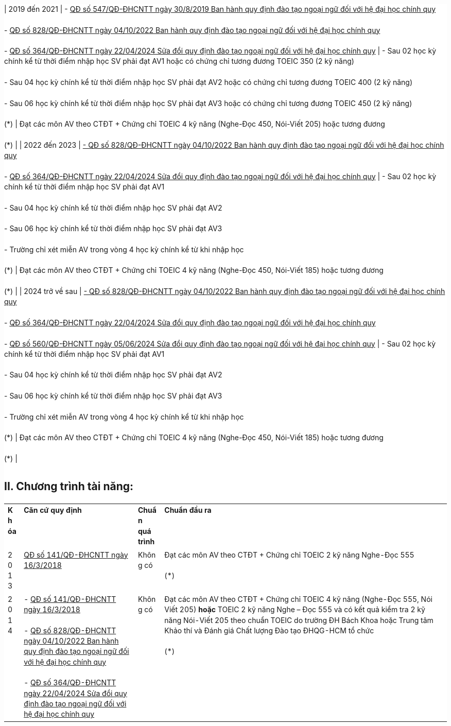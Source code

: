 | 2019 đến 2021 | \- [QĐ số 547/QĐ-ĐHCNTT ngày 30/8/2019 Ban hành quy định đào tạo ngoại ngữ đối với hệ đại học chính quy](https://daa.uit.edu.vn/sites/daa/files/202310/547-qd-dhcntt_30-8-2019_qui_dinh_dao_tao_ngoai_ngu_doi_voi_he_chinh_qui_khoa_2019_0_0.pdf)<br><br>\- [QĐ số 828/QĐ-ĐHCNTT ngày 04/10/2022 Ban hành quy định đào tạo ngoại ngữ đối với hệ đại học chính quy](https://daa.uit.edu.vn/sites/daa/files/202310/828_qd-dhcntt_04-10-2022_quy_dinh_dao_tao_ngoai_ngu_doi_voi_he_chinh_qui_khoa_2022_0_0.pdf)<br><br>\- [QĐ số 364/QĐ-ĐHCNTT ngày 22/04/2024 Sửa đổi quy định đào tạo ngoại ngữ đối với hệ đại học chính quy](https://daa.uit.edu.vn/sites/daa/files/202404/364-qd-dhcntt_22-04-2024_sua_doi_quy_dinh_dao_tao_ngoai_ngu.pdf) | \- Sau 02 học kỳ chính kể từ thời điểm nhập học SV phải đạt AV1 hoặc có chứng chỉ tương đương TOEIC 350 (2 kỹ năng)<br><br>\- Sau 04 học kỳ chính kể từ thời điểm nhập học SV phải đạt AV2 hoặc có chứng chỉ tương đương TOEIC 400 (2 kỹ năng)<br><br>\- Sau 06 học kỳ chính kể từ thời điểm nhập học SV phải đạt AV3 hoặc có chứng chỉ tương đương TOEIC 450 (2 kỹ năng)<br><br>(\*) | Đạt các môn AV theo CTĐT + Chứng chỉ TOEIC 4 kỹ năng (Nghe-Đọc 450, Nói-Viết 205) hoặc tương đương<br><br>(\*) |
| 2022 đến 2023 | [\- QĐ số 828/QĐ-ĐHCNTT ngày 04/10/2022 Ban hành quy định đào tạo ngoại ngữ đối với hệ đại học chính quy](https://daa.uit.edu.vn/sites/daa/files/202310/828_qd-dhcntt_04-10-2022_quy_dinh_dao_tao_ngoai_ngu_doi_voi_he_chinh_qui_khoa_2022_0_0.pdf)<br><br>\- [QĐ số 364/QĐ-ĐHCNTT ngày 22/04/2024 Sửa đổi quy định đào tạo ngoại ngữ đối với hệ đại học chính quy](https://daa.uit.edu.vn/sites/daa/files/202404/364-qd-dhcntt_22-04-2024_sua_doi_quy_dinh_dao_tao_ngoai_ngu.pdf) | \- Sau 02 học kỳ chính kể từ thời điểm nhập học SV phải đạt AV1 <br><br>\- Sau 04 học kỳ chính kể từ thời điểm nhập học SV phải đạt AV2 <br><br>\- Sau 06 học kỳ chính kể từ thời điểm nhập học SV phải đạt AV3 <br><br>\- Trường chỉ xét miễn AV trong vòng 4 học kỳ chính kể từ khi nhập học<br><br>(\*) | Đạt các môn AV theo CTĐT + Chứng chỉ TOEIC 4 kỹ năng (Nghe-Đọc 450, Nói-Viết 185) hoặc tương đương<br><br>(\*) |
| 2024 trở về sau | [\- QĐ số 828/QĐ-ĐHCNTT ngày 04/10/2022 Ban hành quy định đào tạo ngoại ngữ đối với hệ đại học chính quy](https://daa.uit.edu.vn/sites/daa/files/202310/828_qd-dhcntt_04-10-2022_quy_dinh_dao_tao_ngoai_ngu_doi_voi_he_chinh_qui_khoa_2022_0_0.pdf)<br><br>\- [QĐ số 364/QĐ-ĐHCNTT ngày 22/04/2024 Sửa đổi quy định đào tạo ngoại ngữ đối với hệ đại học chính quy](https://daa.uit.edu.vn/sites/daa/files/202404/364-qd-dhcntt_22-04-2024_sua_doi_quy_dinh_dao_tao_ngoai_ngu.pdf)<br><br>\- [QĐ số 560/QĐ-ĐHCNTT ngày 05/06/2024 Sửa đổi quy định đào tạo ngoại ngữ đối với hệ đại học chính quy](https://daa.uit.edu.vn/sites/daa/files/202406/560-qd-dhcntt_5-6-2024_sua_doi_quy_dinh_dao_tao_ngoai_ngu_doi_voi_he_dai_hoc_chinh_quy.pdf) | \- Sau 02 học kỳ chính kể từ thời điểm nhập học SV phải đạt AV1 <br><br>\- Sau 04 học kỳ chính kể từ thời điểm nhập học SV phải đạt AV2 <br><br>\- Sau 06 học kỳ chính kể từ thời điểm nhập học SV phải đạt AV3 <br><br>\- Trường chỉ xét miễn AV trong vòng 4 học kỳ chính kể từ khi nhập học<br><br>(\*) | Đạt các môn AV theo CTĐT + Chứng chỉ TOEIC 4 kỹ năng (Nghe-Đọc 450, Nói-Viết 185) hoặc tương đương<br><br>(\*) |

**II. Chương trình tài năng:**
------------------------------

|     |     |     |     |
| --- | --- | --- | --- |
| **Khóa** | **Căn cứ quy định** | **Chuẩn quá trình** | **Chuẩn đầu ra** |
| 2013 | [QĐ số 141/QĐ-ĐHCNTT ngày 16/3/2018](https://daa.uit.edu.vn/sites/daa/files/202310/141-qd-dhcntt16-3-2018quy_dinh_dao_tao_ngoai_ngu_doi_voi_he_dh_chinh_quy_cua_truong_dhcntt_ap_dung_tu_khoa_2017_0.pdf) | Không có | Đạt các môn AV theo CTĐT + Chứng chỉ TOEIC 2 kỹ năng Nghe-Đọc 555<br><br>(\*) |
| 2014 | \- [QĐ số 141/QĐ-ĐHCNTT ngày 16/3/2018](https://daa.uit.edu.vn/sites/daa/files/202310/141-qd-dhcntt16-3-2018quy_dinh_dao_tao_ngoai_ngu_doi_voi_he_dh_chinh_quy_cua_truong_dhcntt_ap_dung_tu_khoa_2017_0.pdf)<br><br>\- [QĐ số 828/QĐ-ĐHCNTT ngày 04/10/2022 Ban hành quy định đào tạo ngoại ngữ đối với hệ đại học chính quy](https://daa.uit.edu.vn/sites/daa/files/202310/828_qd-dhcntt_04-10-2022_quy_dinh_dao_tao_ngoai_ngu_doi_voi_he_chinh_qui_khoa_2022_0_0.pdf)<br><br>\- [QĐ số 364/QĐ-ĐHCNTT ngày 22/04/2024 Sửa đổi quy định đào tạo ngoại ngữ đối với hệ đại học chính quy](https://daa.uit.edu.vn/sites/daa/files/202404/364-qd-dhcntt_22-04-2024_sua_doi_quy_dinh_dao_tao_ngoai_ngu.pdf) | Không có | Đạt các môn AV theo CTĐT + Chứng chỉ TOEIC 4 kỹ năng (Nghe-Đọc 555, Nói Viết 205) **hoặc** TOEIC 2 kỹ năng Nghe – Đọc 555 và có kết quả kiểm tra 2 kỹ năng Nói-Viết 205 theo chuẩn TOEIC do trường ĐH Bách Khoa hoặc Trung tâm Khảo thí và Đánh giá Chất lượng Đào tạo ĐHQG-HCM tổ chức<br><br>(\*) |